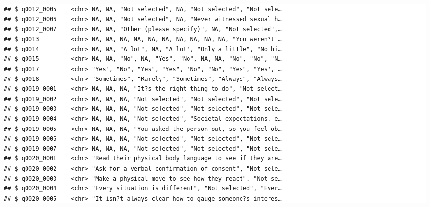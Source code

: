     ## $ q0012_0005    <chr> NA, NA, "Not selected", NA, "Not selected", "Not sele…
    ## $ q0012_0006    <chr> NA, NA, "Not selected", NA, "Never witnessed sexual h…
    ## $ q0012_0007    <chr> NA, NA, "Other (please specify)", NA, "Not selected",…
    ## $ q0013         <chr> NA, NA, NA, NA, NA, NA, NA, NA, NA, NA, "You weren?t …
    ## $ q0014         <chr> NA, NA, "A lot", NA, "A lot", "Only a little", "Nothi…
    ## $ q0015         <chr> NA, NA, "No", NA, "Yes", "No", NA, NA, "No", "No", "N…
    ## $ q0017         <chr> "Yes", "No", "Yes", "Yes", "No", "No", "Yes", "Yes", …
    ## $ q0018         <chr> "Sometimes", "Rarely", "Sometimes", "Always", "Always…
    ## $ q0019_0001    <chr> NA, NA, NA, "It?s the right thing to do", "Not select…
    ## $ q0019_0002    <chr> NA, NA, NA, "Not selected", "Not selected", "Not sele…
    ## $ q0019_0003    <chr> NA, NA, NA, "Not selected", "Not selected", "Not sele…
    ## $ q0019_0004    <chr> NA, NA, NA, "Not selected", "Societal expectations, e…
    ## $ q0019_0005    <chr> NA, NA, NA, "You asked the person out, so you feel ob…
    ## $ q0019_0006    <chr> NA, NA, NA, "Not selected", "Not selected", "Not sele…
    ## $ q0019_0007    <chr> NA, NA, NA, "Not selected", "Not selected", "Not sele…
    ## $ q0020_0001    <chr> "Read their physical body language to see if they are…
    ## $ q0020_0002    <chr> "Ask for a verbal confirmation of consent", "Not sele…
    ## $ q0020_0003    <chr> "Make a physical move to see how they react", "Not se…
    ## $ q0020_0004    <chr> "Every situation is different", "Not selected", "Ever…
    ## $ q0020_0005    <chr> "It isn?t always clear how to gauge someone?s interes…